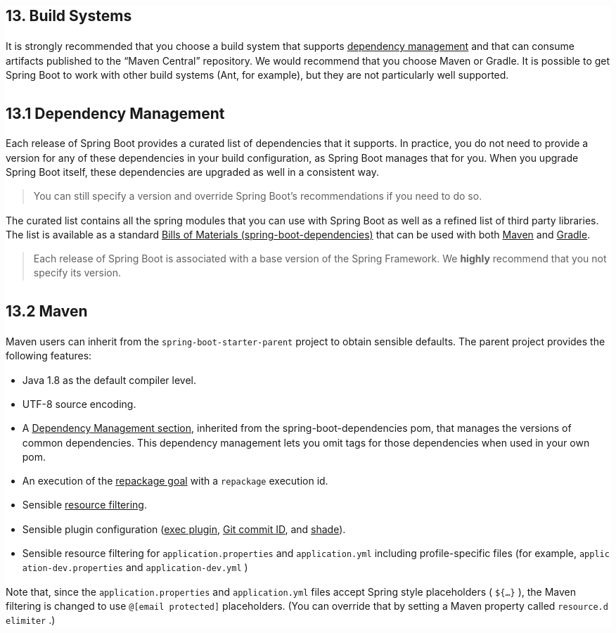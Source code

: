 ## 13. Build Systems

It is strongly recommended that you choose a build system that supports [dependency management](using-boot-build-systems.html#using-boot-dependency-management) and that can consume artifacts published to the “Maven Central” repository. We would recommend that you choose Maven or Gradle. It is possible to get Spring Boot to work with other build systems (Ant, for example), but they are not particularly well supported.

## 13.1 Dependency Management

Each release of Spring Boot provides a curated list of dependencies that it supports. In practice, you do not need to provide a version for any of these dependencies in your build configuration, as Spring Boot manages that for you. When you upgrade Spring Boot itself, these dependencies are upgraded as well in a consistent way.

> You can still specify a version and override Spring Boot’s recommendations if you need to do so.

The curated list contains all the spring modules that you can use with Spring Boot as well as a refined list of third party libraries. The list is available as a standard [Bills of Materials (spring-boot-dependencies)](using-boot-build-systems.html#using-boot-maven-without-a-parent) that can be used with both [Maven](using-boot-build-systems.html#using-boot-maven-parent-pom) and [Gradle](using-boot-build-systems.html#using-boot-gradle).

> Each release of Spring Boot is associated with a base version of the Spring Framework. We  **highly**  recommend that you not specify its version.

## 13.2 Maven

Maven users can inherit from the  `spring-boot-starter-parent`  project to obtain sensible defaults. The parent project provides the following features:

- Java 1.8 as the default compiler level.

- UTF-8 source encoding.

- A [Dependency Management section](using-boot-build-systems.html#using-boot-dependency-management), inherited from the spring-boot-dependencies pom, that manages the versions of common dependencies. This dependency management lets you omit <version> tags for those dependencies when used in your own pom.

- An execution of the [repackage goal](https://docs.spring.io/spring-boot/docs/2.1.0.RELEASE/maven-plugin/repackage-mojo.html) with a  `repackage`  execution id.

- Sensible [resource filtering](https://maven.apache.org/plugins/maven-resources-plugin/examples/filter.html).

- Sensible plugin configuration ([exec plugin](http://www.mojohaus.org/exec-maven-plugin/), [Git commit ID](https://github.com/ktoso/maven-git-commit-id-plugin), and [shade](https://maven.apache.org/plugins/maven-shade-plugin/)).

- Sensible resource filtering for  `application.properties`  and  `application.yml`  including profile-specific files (for example,  `application-dev.properties`  and  `application-dev.yml` )

Note that, since the  `application.properties`  and  `application.yml`  files accept Spring style placeholders ( `${…}` ), the Maven filtering is changed to use  `@[email protected]`  placeholders. (You can override that by setting a Maven property called  `resource.delimiter` .)

